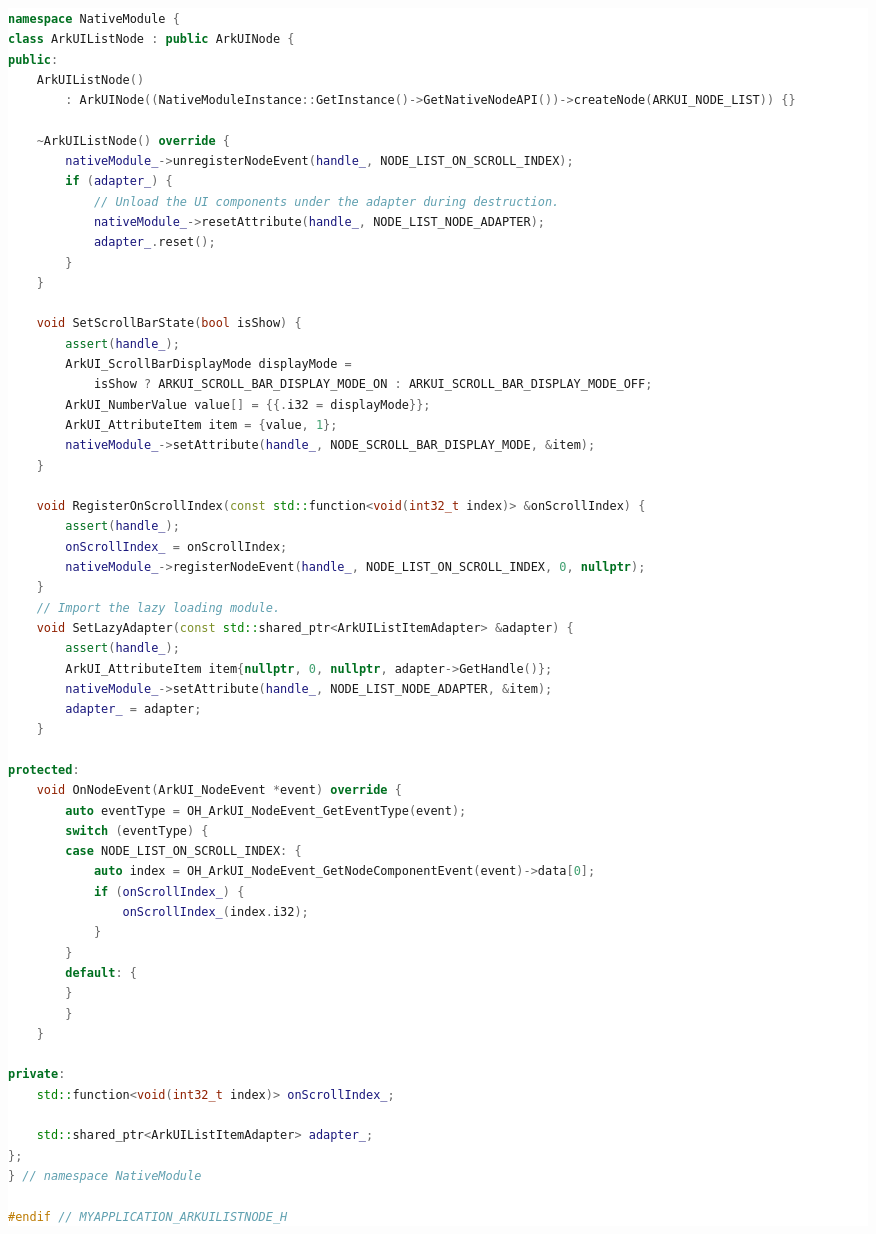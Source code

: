    ```c++
   namespace NativeModule {
   class ArkUIListNode : public ArkUINode {
   public:
       ArkUIListNode()
           : ArkUINode((NativeModuleInstance::GetInstance()->GetNativeNodeAPI())->createNode(ARKUI_NODE_LIST)) {}
   
       ~ArkUIListNode() override {
           nativeModule_->unregisterNodeEvent(handle_, NODE_LIST_ON_SCROLL_INDEX);
           if (adapter_) {
               // Unload the UI components under the adapter during destruction.
               nativeModule_->resetAttribute(handle_, NODE_LIST_NODE_ADAPTER);
               adapter_.reset();
           }
       }
   
       void SetScrollBarState(bool isShow) {
           assert(handle_);
           ArkUI_ScrollBarDisplayMode displayMode =
               isShow ? ARKUI_SCROLL_BAR_DISPLAY_MODE_ON : ARKUI_SCROLL_BAR_DISPLAY_MODE_OFF;
           ArkUI_NumberValue value[] = {{.i32 = displayMode}};
           ArkUI_AttributeItem item = {value, 1};
           nativeModule_->setAttribute(handle_, NODE_SCROLL_BAR_DISPLAY_MODE, &item);
       }
   
       void RegisterOnScrollIndex(const std::function<void(int32_t index)> &onScrollIndex) {
           assert(handle_);
           onScrollIndex_ = onScrollIndex;
           nativeModule_->registerNodeEvent(handle_, NODE_LIST_ON_SCROLL_INDEX, 0, nullptr);
       }
       // Import the lazy loading module.
       void SetLazyAdapter(const std::shared_ptr<ArkUIListItemAdapter> &adapter) {
           assert(handle_);
           ArkUI_AttributeItem item{nullptr, 0, nullptr, adapter->GetHandle()};
           nativeModule_->setAttribute(handle_, NODE_LIST_NODE_ADAPTER, &item);
           adapter_ = adapter;
       }
   
   protected:
       void OnNodeEvent(ArkUI_NodeEvent *event) override {
           auto eventType = OH_ArkUI_NodeEvent_GetEventType(event);
           switch (eventType) {
           case NODE_LIST_ON_SCROLL_INDEX: {
               auto index = OH_ArkUI_NodeEvent_GetNodeComponentEvent(event)->data[0];
               if (onScrollIndex_) {
                   onScrollIndex_(index.i32);
               }
           }
           default: {
           }
           }
       }
   
   private:
       std::function<void(int32_t index)> onScrollIndex_;
   
       std::shared_ptr<ArkUIListItemAdapter> adapter_;
   };
   } // namespace NativeModule
   
   #endif // MYAPPLICATION_ARKUILISTNODE_H
   ```
